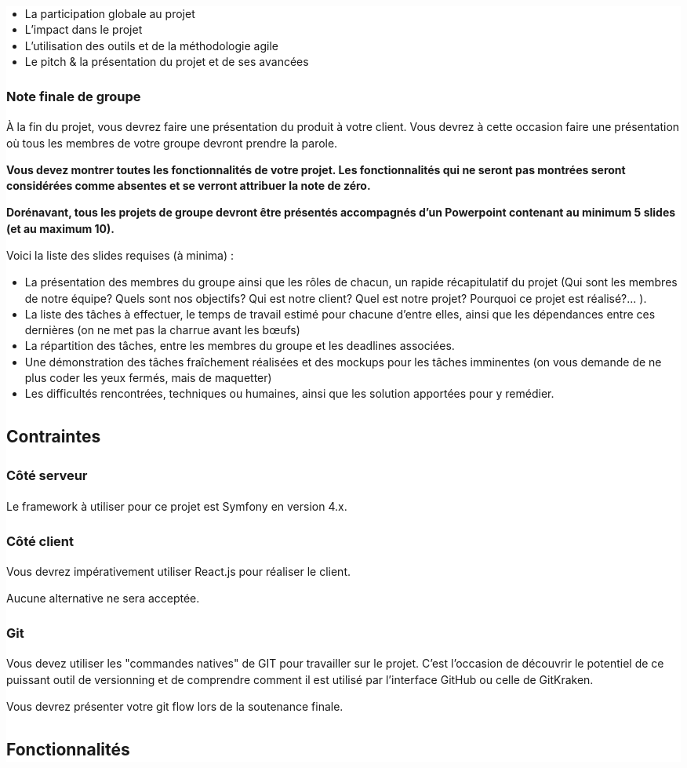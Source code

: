 - La participation globale au projet
- L’impact dans le projet
- L’utilisation des outils et de la méthodologie agile
- Le pitch & la présentation du projet et de ses avancées

### Note finale de groupe

À la fin du projet, vous devrez faire une présentation du produit à votre client. Vous devrez à cette occasion
faire une présentation où tous les membres de votre groupe devront prendre la parole.

**Vous devez montrer toutes les fonctionnalités de votre projet. Les fonctionnalités qui ne seront pas montrées seront considérées comme absentes et se verront attribuer la note de zéro.**

**Dorénavant, tous les projets de groupe devront être présentés accompagnés d’un Powerpoint contenant au minimum 5 slides (et au maximum 10).**

Voici la liste des slides requises (à minima) :

- La présentation des membres du groupe ainsi que les rôles de chacun, un rapide récapitulatif du projet
  (Qui sont les membres de notre équipe? Quels sont nos objectifs? Qui est notre client? Quel est notre projet? Pourquoi ce projet est réalisé?... ).
- La liste des tâches à effectuer, le temps de travail estimé pour chacune d’entre elles, ainsi que les
  dépendances entre ces dernières (on ne met pas la charrue avant les bœufs)
- La répartition des tâches, entre les membres du groupe et les deadlines associées.
- Une démonstration des tâches fraîchement réalisées et des mockups pour les tâches imminentes (on vous demande de ne plus coder les yeux fermés, mais de maquetter)
- Les difficultés rencontrées, techniques ou humaines, ainsi que les solution apportées pour y remédier.

## Contraintes

### Côté serveur

Le framework à utiliser pour ce projet est Symfony en version 4.x.

### Côté client

Vous devrez impérativement utiliser React.js pour réaliser le client.

Aucune alternative ne sera acceptée.

### Git

Vous devez utiliser les "commandes natives" de GIT pour travailler sur le projet. C’est l’occasion de découvrir le potentiel de ce puissant outil de versionning et de comprendre comment il est utilisé par l’interface GitHub ou celle de GitKraken.

Vous devrez présenter votre git flow lors de la soutenance finale.

## Fonctionnalités
